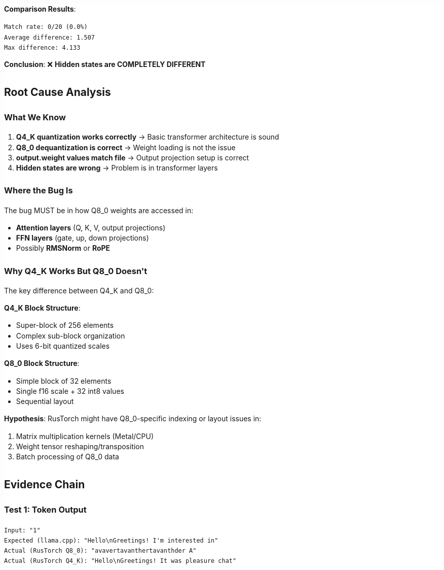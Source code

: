 **Comparison Results**:
```
Match rate: 0/20 (0.0%)
Average difference: 1.507
Max difference: 4.133
```

**Conclusion**: ❌ **Hidden states are COMPLETELY DIFFERENT**

## Root Cause Analysis

### What We Know

1. **Q4_K quantization works correctly** → Basic transformer architecture is sound
2. **Q8_0 dequantization is correct** → Weight loading is not the issue
3. **output.weight values match file** → Output projection setup is correct
4. **Hidden states are wrong** → Problem is in transformer layers

### Where the Bug Is

The bug MUST be in how Q8_0 weights are accessed in:
- **Attention layers** (Q, K, V, output projections)
- **FFN layers** (gate, up, down projections)
- Possibly **RMSNorm** or **RoPE**

### Why Q4_K Works But Q8_0 Doesn't

The key difference between Q4_K and Q8_0:

**Q4_K Block Structure**:
- Super-block of 256 elements
- Complex sub-block organization
- Uses 6-bit quantized scales

**Q8_0 Block Structure**:
- Simple block of 32 elements
- Single f16 scale + 32 int8 values
- Sequential layout

**Hypothesis**: RusTorch might have Q8_0-specific indexing or layout issues in:
1. Matrix multiplication kernels (Metal/CPU)
2. Weight tensor reshaping/transposition
3. Batch processing of Q8_0 data

## Evidence Chain

### Test 1: Token Output
```
Input: "1"
Expected (llama.cpp): "Hello\nGreetings! I'm interested in"
Actual (RusTorch Q8_0): "avavertavanthertavanthder A"
Actual (RusTorch Q4_K): "Hello\nGreetings! It was pleasure chat"
```
